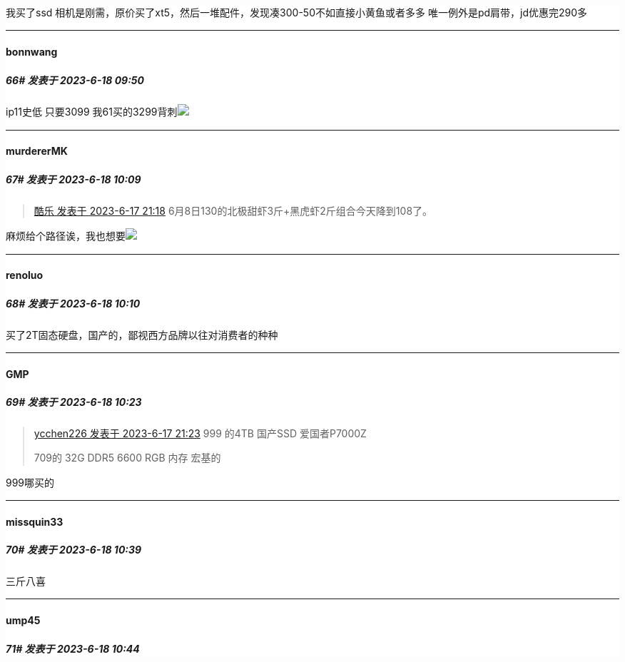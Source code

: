 我买了ssd
相机是刚需，原价买了xt5，然后一堆配件，发现凑300-50不如直接小黄鱼或者多多
唯一例外是pd肩带，jd优惠完290多


*****

####  bonnwang  
##### 66#       发表于 2023-6-18 09:50

ip11史低 只要3099
我61买的3299背刺<img src="https://static.saraba1st.com/image/smiley/face2017/065.png" referrerpolicy="no-referrer">


*****

####  murdererMK  
##### 67#       发表于 2023-6-18 10:09

<blockquote><a href="httphttps://bbs.saraba1st.com/2b/forum.php?mod=redirect&amp;goto=findpost&amp;pid=61325255&amp;ptid=2140440" target="_blank">酷乐 发表于 2023-6-17 21:18</a>
6月8日130的北极甜虾3斤+黑虎虾2斤组合今天降到108了。</blockquote>
麻烦给个路径诶，我也想要<img src="https://static.saraba1st.com/image/smiley/face2017/025.png" referrerpolicy="no-referrer">

*****

####  renoluo  
##### 68#       发表于 2023-6-18 10:10

买了2T固态硬盘，国产的，鄙视西方品牌以往对消费者的种种


*****

####  GMP  
##### 69#       发表于 2023-6-18 10:23

<blockquote><a href="httphttps://bbs.saraba1st.com/2b/forum.php?mod=redirect&amp;goto=findpost&amp;pid=61325321&amp;ptid=2140440" target="_blank">ycchen226 发表于 2023-6-17 21:23</a>
999 的4TB 国产SSD 爱国者P7000Z

709的 32G DDR5 6600 RGB 内存 宏基的</blockquote>
999哪买的


*****

####  missquin33  
##### 70#       发表于 2023-6-18 10:39

三斤八喜


*****

####  ump45  
##### 71#       发表于 2023-6-18 10:44
